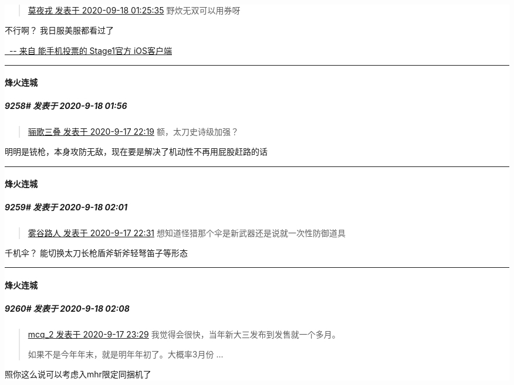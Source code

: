 
<blockquote><a href="httphttps://bbs.saraba1st.com/2b/forum.php?mod=redirect&amp;goto=findpost&amp;pid=48772462&amp;ptid=1905029" target="_blank">莫夜戎 发表于 2020-09-18 01:25:35</a>
野炊无双可以用券呀</blockquote>不行啊？
我日服美服都看过了

[  -- 来自 能手机投票的 Stage1官方 iOS客户端](https://itunes.apple.com/fi/app/saraba1st/id1221237470?mt=8)







*****

####  烽火连城  
##### 9258#       发表于 2020-9-18 01:56



<blockquote><a href="httphttps://bbs.saraba1st.com/2b/forum.php?mod=redirect&amp;goto=findpost&amp;pid=48770544&amp;ptid=1905029" target="_blank">骊歌三叠 发表于 2020-9-17 22:19</a>
额，太刀史诗级加强？</blockquote>
明明是铳枪，本身攻防无敌，现在要是解决了机动性不再用屁股赶路的话







*****

####  烽火连城  
##### 9259#       发表于 2020-9-18 02:01



<blockquote><a href="httphttps://bbs.saraba1st.com/2b/forum.php?mod=redirect&amp;goto=findpost&amp;pid=48770697&amp;ptid=1905029" target="_blank">雾谷路人 发表于 2020-9-17 22:31</a>
想知道怪猎那个伞是新武器还是说就一次性防御道具</blockquote>
千机伞？
能切换太刀长枪盾斧斩斧轻弩笛子等形态







*****

####  烽火连城  
##### 9260#       发表于 2020-9-18 02:08



<blockquote><a href="httphttps://bbs.saraba1st.com/2b/forum.php?mod=redirect&amp;goto=findpost&amp;pid=48771409&amp;ptid=1905029" target="_blank">mcq_2 发表于 2020-9-17 23:29</a>
我觉得会很快，当年新大三发布到发售就一个多月。


如果不是今年年末，就是明年年初了。大概率3月份 ...</blockquote>
照你这么说可以考虑入mhr限定同捆机了
